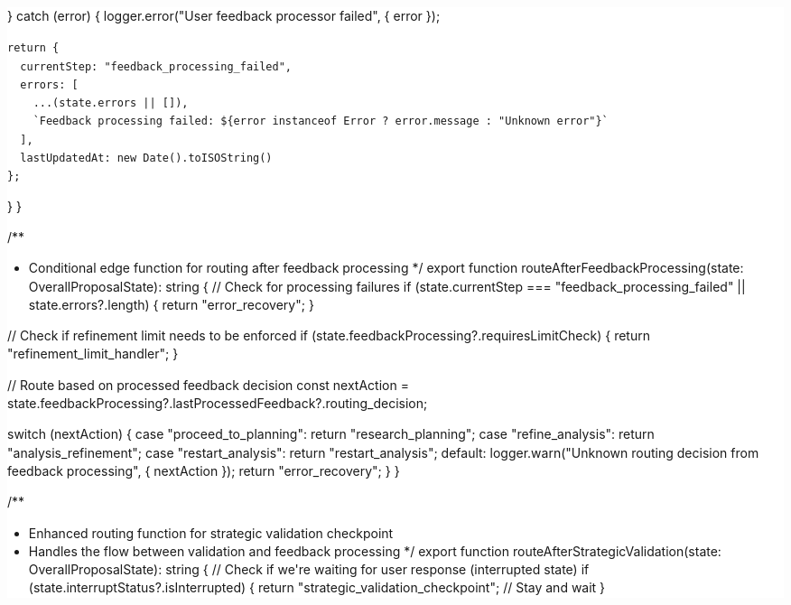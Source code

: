   } catch (error) {
    logger.error("User feedback processor failed", { error });
    
    return {
      currentStep: "feedback_processing_failed",
      errors: [
        ...(state.errors || []),
        `Feedback processing failed: ${error instanceof Error ? error.message : "Unknown error"}`
      ],
      lastUpdatedAt: new Date().toISOString()
    };
  }
}

/**
 * Conditional edge function for routing after feedback processing
 */
export function routeAfterFeedbackProcessing(state: OverallProposalState): string {
  // Check for processing failures
  if (state.currentStep === "feedback_processing_failed" || state.errors?.length) {
    return "error_recovery";
  }

  // Check if refinement limit needs to be enforced
  if (state.feedbackProcessing?.requiresLimitCheck) {
    return "refinement_limit_handler";
  }

  // Route based on processed feedback decision
  const nextAction = state.feedbackProcessing?.lastProcessedFeedback?.routing_decision;
  
  switch (nextAction) {
    case "proceed_to_planning":
      return "research_planning";
    case "refine_analysis":
      return "analysis_refinement";
    case "restart_analysis":
      return "restart_analysis";
    default:
      logger.warn("Unknown routing decision from feedback processing", { nextAction });
      return "error_recovery";
  }
}

/**
 * Enhanced routing function for strategic validation checkpoint
 * Handles the flow between validation and feedback processing
 */
export function routeAfterStrategicValidation(state: OverallProposalState): string {
  // Check if we're waiting for user response (interrupted state)
  if (state.interruptStatus?.isInterrupted) {
    return "strategic_validation_checkpoint"; // Stay and wait
  }
